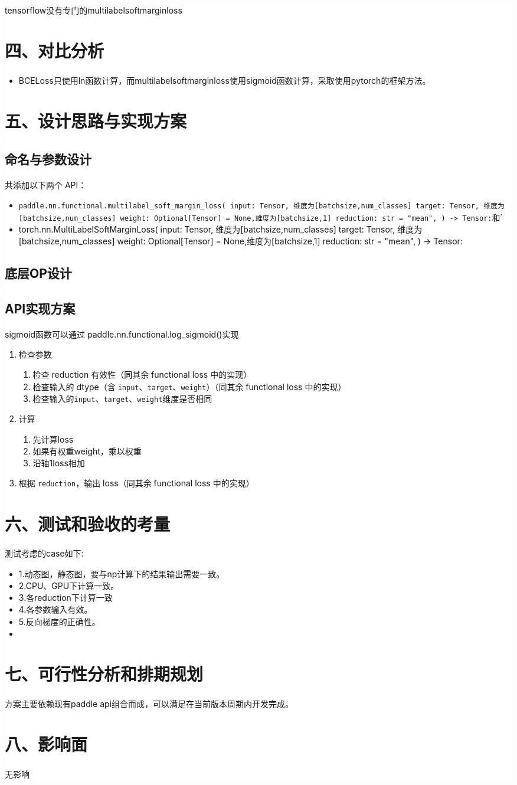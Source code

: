 tensorflow没有专门的multilabelsoftmarginloss

# 四、对比分析
- BCELoss只使用ln函数计算，而multilabelsoftmarginloss使用sigmoid函数计算，采取使用pytorch的框架方法。


# 五、设计思路与实现方案

## 命名与参数设计
共添加以下两个 API：

- `paddle.nn.functional.multilabel_soft_margin_loss(
    input: Tensor, 维度为[batchsize,num_classes]
    target: Tensor, 维度为[batchsize,num_classes]
    weight: Optional[Tensor] = None,维度为[batchsize,1]
    reduction: str = "mean",
) -> Tensor:`和`
- torch.nn.MultiLabelSoftMarginLoss(
    input: Tensor, 维度为[batchsize,num_classes]
    target: Tensor, 维度为[batchsize,num_classes]
    weight: Optional[Tensor] = None,维度为[batchsize,1]
    reduction: str = "mean",
) -> Tensor:

## 底层OP设计
## API实现方案
sigmoid函数可以通过 paddle.nn.functional.log_sigmoid()实现
1. 检查参数
    
   1. 检查 reduction 有效性（同其余 functional loss 中的实现）
   2. 检查输入的 dtype（含 `input`、`target`、`weight`）（同其余 functional loss 中的实现）
   3. 检查输入的`input`、`target`、`weight`维度是否相同

2. 计算

   1. 先计算loss
   2. 如果有权重weight，乘以权重
   3. 沿轴1loss相加

3. 根据 `reduction`，输出 loss（同其余 functional loss 中的实现）
# 六、测试和验收的考量

测试考虑的case如下:
- 1.动态图，静态图，要与np计算下的结果输出需要一致。
- 2.CPU、GPU下计算一致。
- 3.各reduction下计算一致
- 4.各参数输入有效。
- 5.反向梯度的正确性。
- 
# 七、可行性分析和排期规划
方案主要依赖现有paddle api组合而成，可以满足在当前版本周期内开发完成。

# 八、影响面
无影响
